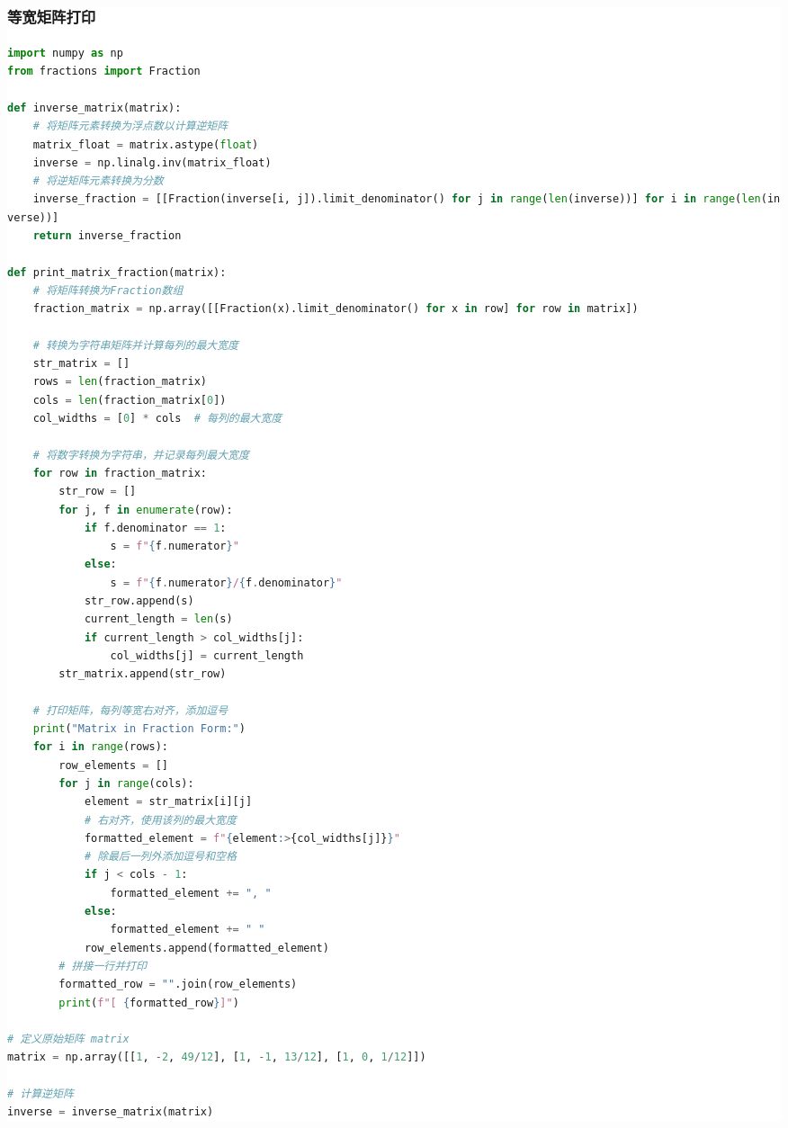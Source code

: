 ### 等宽矩阵打印

```python
import numpy as np
from fractions import Fraction

def inverse_matrix(matrix):
    # 将矩阵元素转换为浮点数以计算逆矩阵
    matrix_float = matrix.astype(float)
    inverse = np.linalg.inv(matrix_float)
    # 将逆矩阵元素转换为分数
    inverse_fraction = [[Fraction(inverse[i, j]).limit_denominator() for j in range(len(inverse))] for i in range(len(inverse))]
    return inverse_fraction

def print_matrix_fraction(matrix):
    # 将矩阵转换为Fraction数组
    fraction_matrix = np.array([[Fraction(x).limit_denominator() for x in row] for row in matrix])
    
    # 转换为字符串矩阵并计算每列的最大宽度
    str_matrix = []
    rows = len(fraction_matrix)
    cols = len(fraction_matrix[0])
    col_widths = [0] * cols  # 每列的最大宽度
    
    # 将数字转换为字符串，并记录每列最大宽度
    for row in fraction_matrix:
        str_row = []
        for j, f in enumerate(row):
            if f.denominator == 1:
                s = f"{f.numerator}"
            else:
                s = f"{f.numerator}/{f.denominator}"
            str_row.append(s)
            current_length = len(s)
            if current_length > col_widths[j]:
                col_widths[j] = current_length
        str_matrix.append(str_row)
    
    # 打印矩阵，每列等宽右对齐，添加逗号
    print("Matrix in Fraction Form:")
    for i in range(rows):
        row_elements = []
        for j in range(cols):
            element = str_matrix[i][j]
            # 右对齐，使用该列的最大宽度
            formatted_element = f"{element:>{col_widths[j]}}"
            # 除最后一列外添加逗号和空格
            if j < cols - 1:
                formatted_element += ", "
            else:
                formatted_element += " "
            row_elements.append(formatted_element)
        # 拼接一行并打印
        formatted_row = "".join(row_elements)
        print(f"[ {formatted_row}]")

# 定义原始矩阵 matrix
matrix = np.array([[1, -2, 49/12], [1, -1, 13/12], [1, 0, 1/12]])

# 计算逆矩阵
inverse = inverse_matrix(matrix)

```
